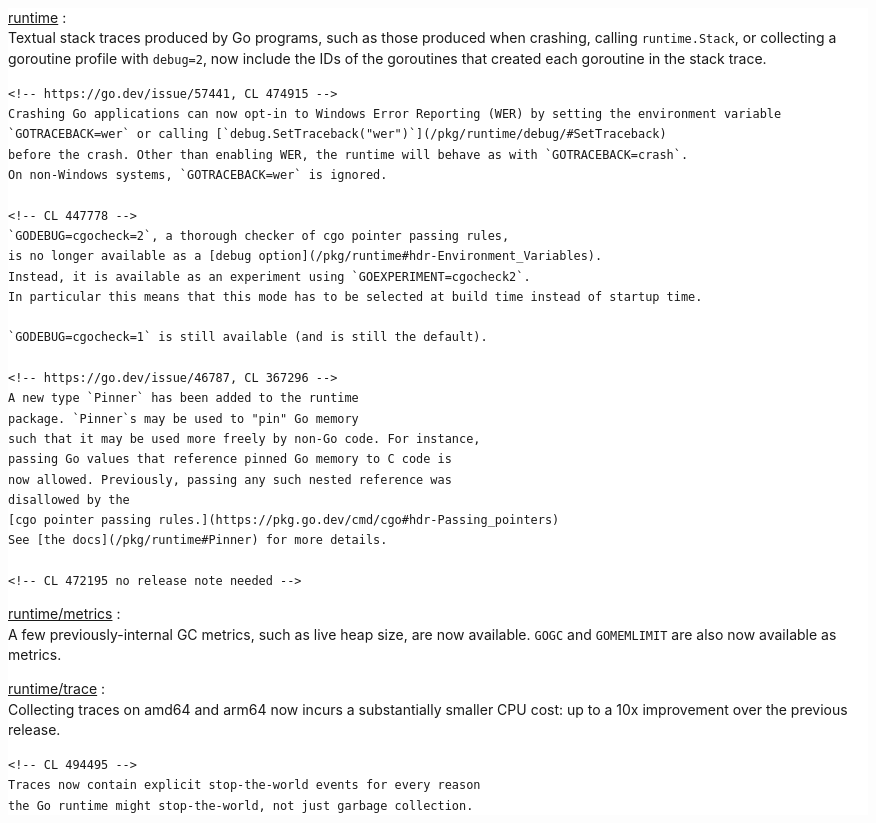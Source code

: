 

[runtime](/pkg/runtime/)
:   
    Textual stack traces produced by Go programs, such as those
    produced when crashing, calling `runtime.Stack`, or
    collecting a goroutine profile with `debug=2`, now
    include the IDs of the goroutines that created each goroutine in
    the stack trace.

    <!-- https://go.dev/issue/57441, CL 474915 -->
    Crashing Go applications can now opt-in to Windows Error Reporting (WER) by setting the environment variable
    `GOTRACEBACK=wer` or calling [`debug.SetTraceback("wer")`](/pkg/runtime/debug/#SetTraceback)
    before the crash. Other than enabling WER, the runtime will behave as with `GOTRACEBACK=crash`.
    On non-Windows systems, `GOTRACEBACK=wer` is ignored.

    <!-- CL 447778 -->
    `GODEBUG=cgocheck=2`, a thorough checker of cgo pointer passing rules,
    is no longer available as a [debug option](/pkg/runtime#hdr-Environment_Variables).
    Instead, it is available as an experiment using `GOEXPERIMENT=cgocheck2`.
    In particular this means that this mode has to be selected at build time instead of startup time.

    `GODEBUG=cgocheck=1` is still available (and is still the default).

    <!-- https://go.dev/issue/46787, CL 367296 -->
    A new type `Pinner` has been added to the runtime
    package. `Pinner`s may be used to "pin" Go memory
    such that it may be used more freely by non-Go code. For instance,
    passing Go values that reference pinned Go memory to C code is
    now allowed. Previously, passing any such nested reference was
    disallowed by the
    [cgo pointer passing rules.](https://pkg.go.dev/cmd/cgo#hdr-Passing_pointers)
    See [the docs](/pkg/runtime#Pinner) for more details.

    <!-- CL 472195 no release note needed -->



[runtime/metrics](/pkg/runtime/metrics/)
:   
    A few previously-internal GC metrics, such as live heap size, are
    now available.
    `GOGC` and `GOMEMLIMIT` are also now
    available as metrics.



[runtime/trace](/pkg/runtime/trace/)
:   
    Collecting traces on amd64 and arm64 now incurs a substantially
    smaller CPU cost: up to a 10x improvement over the previous release.

    <!-- CL 494495 -->
    Traces now contain explicit stop-the-world events for every reason
    the Go runtime might stop-the-world, not just garbage collection.

